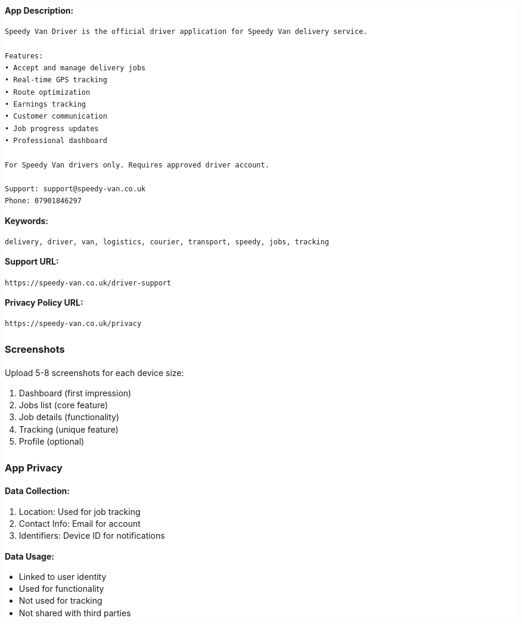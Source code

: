 **App Description:**

```
Speedy Van Driver is the official driver application for Speedy Van delivery service.

Features:
• Accept and manage delivery jobs
• Real-time GPS tracking
• Route optimization
• Earnings tracking
• Customer communication
• Job progress updates
• Professional dashboard

For Speedy Van drivers only. Requires approved driver account.

Support: support@speedy-van.co.uk
Phone: 07901846297
```

**Keywords:**
```
delivery, driver, van, logistics, courier, transport, speedy, jobs, tracking
```

**Support URL:**
```
https://speedy-van.co.uk/driver-support
```

**Privacy Policy URL:**
```
https://speedy-van.co.uk/privacy
```

### Screenshots

Upload 5-8 screenshots for each device size:
1. Dashboard (first impression)
2. Jobs list (core feature)
3. Job details (functionality)
4. Tracking (unique feature)
5. Profile (optional)

### App Privacy

**Data Collection:**
1. Location: Used for job tracking
2. Contact Info: Email for account
3. Identifiers: Device ID for notifications

**Data Usage:**
- Linked to user identity
- Used for functionality
- Not used for tracking
- Not shared with third parties

